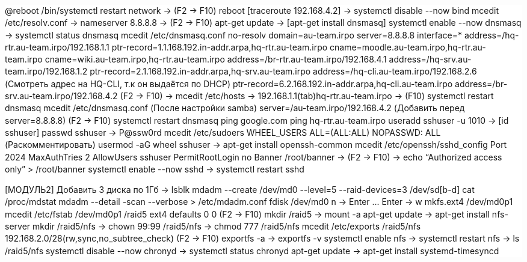 @reboot /bin/systemctl restart network → (F2 → F10)
reboot
[traceroute 192.168.4.2] → systemctl disable --now bind
mcedit /etc/resolv.conf → nameserver 8.8.8.8 → (F2 → F10)
apt-get update → [apt-get install dnsmasq]
systemctl enable --now dnsmasq → systemctl status dnsmasq
mcedit /etc/dnsmasq.conf
no-resolv
domain=au-team.irpo
server=8.8.8.8
interface=*
address=/hq-rtr.au-team.irpo/192.168.1.1
ptr-record=1.1.168.192.in-addr.arpa,hq-rtr.au-team.irpo
cname=moodle.au-team.irpo,hq-rtr.au-team.irpo
cname=wiki.au-team.irpo,hq-rtr.au-team.irpo
address=/br-rtr.au-team.irpo/192.168.4.1
address=/hq-srv.au-team.irpo/192.168.1.2
ptr-record=2.1.168.192.in-addr.arpa,hq-srv.au-team.irpo
address=/hq-cli.au-team.irpo/192.168.2.6 (Смотреть адрес на HQ-CLI, т.к он выдаётся по DHCP)
ptr-record=6.2.168.192.in-addr.arpa,hq-cli.au-team.irpo
address=/br-srv.au-team.irpo/192.168.4.2
(F2 → F10) → mcedit /etc/hosts → 192.168.1.1(tab)hq-rtr.au-team.irpo → (F10)
systemctl restart dnsmasq
mcedit /etc/dnsmasq.conf (После настройки samba)
server=/au-team.irpo/192.168.4.2 (Добавить перед server=8.8.8.8)
(F2 → F10)
systemctl restart dnsmasq
ping google.com
ping hq-rtr.au-team.irpo
useradd sshuser -u 1010 → [id sshuser]
passwd sshuser → P@ssw0rd
mcedit /etc/sudoers
WHEEL_USERS ALL=(ALL:ALL) NOPASSWD: ALL (Раскомментировать)
usermod -aG wheel sshuser → apt-get install openssh-common
mcedit /etc/openssh/sshd_config
Port 2024
MaxAuthTries 2
AllowUsers sshuser
PermitRootLogin no
Banner /root/banner → (F2 → F10) → echo “Authorized access only” > /root/banner
systemctl enable --now sshd → systemctl restart sshd


[МОДУЛЬ2]
Добавить 3 диска по 1Гб → lsblk
mdadm --create /dev/md0 --level=5 --raid-devices=3 /dev/sd[b-d]
cat /proc/mdstat
mdadm --detail -scan --verbose > /etc/mdadm.conf
fdisk /dev/md0
n → Enter ... Enter → w
mkfs.ext4 /dev/md0p1
mcedit /etc/fstab
/dev/md0p1	/raid5		ext4	defaults	0	0
(F2 → F10)
mkdir /raid5 → mount -a
apt-get update → apt-get install nfs-server
mkdir /raid5/nfs → chown 99:99 /raid5/nfs → chmod 777 /raid5/nfs
mcedit /etc/exports
/raid5/nfs 192.168.2.0/28(rw,sync,no_subtree_check)
(F2 → F10)
exportfs -a → exportfs -v
systemctl enable nfs → systemctl restart nfs → ls /raid5/nfs
systemctl disable --now chronyd → systemctl status chronyd
apt-get update → apt-get install systemd-timesyncd